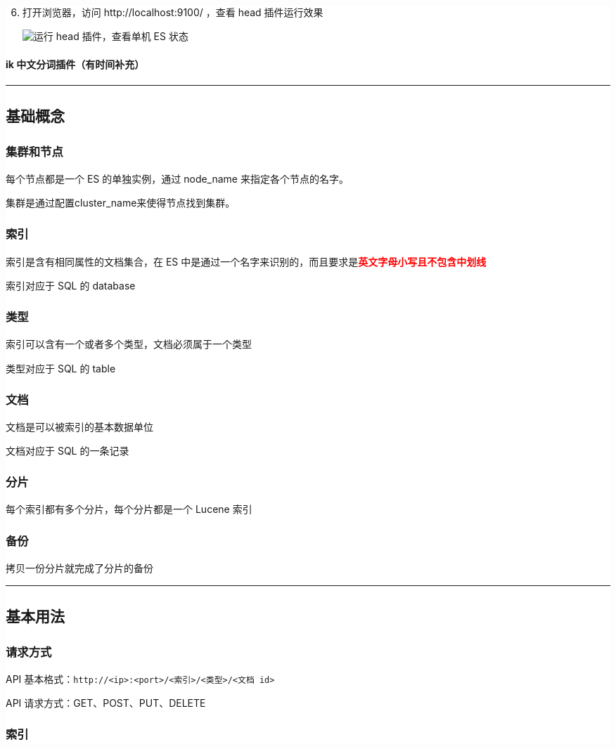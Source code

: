6. 打开浏览器，访问 http://localhost:9100/ ，查看 head 插件运行效果

   ![运行 head 插件，查看单机 ES 状态](http://static.xkcoding.com/2018-01-12-15157472517495.jpg)

#### ik 中文分词插件（有时间补充）

---

## 基础概念

### 集群和节点

每个节点都是一个 ES 的单独实例，通过 node_name 来指定各个节点的名字。

集群是通过配置cluster_name来使得节点找到集群。

### 索引

索引是含有相同属性的文档集合，在 ES 中是通过一个名字来识别的，而且要求是<span style="color:red">**英文字母小写且不包含中划线**</span>

索引对应于 SQL 的 database

### 类型

索引可以含有一个或者多个类型，文档必须属于一个类型

类型对应于 SQL 的 table

### 文档

文档是可以被索引的基本数据单位

文档对应于 SQL 的一条记录

### 分片

每个索引都有多个分片，每个分片都是一个 Lucene 索引

### 备份

拷贝一份分片就完成了分片的备份

---

## 基本用法

### 请求方式

API 基本格式：`http://<ip>:<port>/<索引>/<类型>/<文档 id>`

API 请求方式：GET、POST、PUT、DELETE

### 索引
